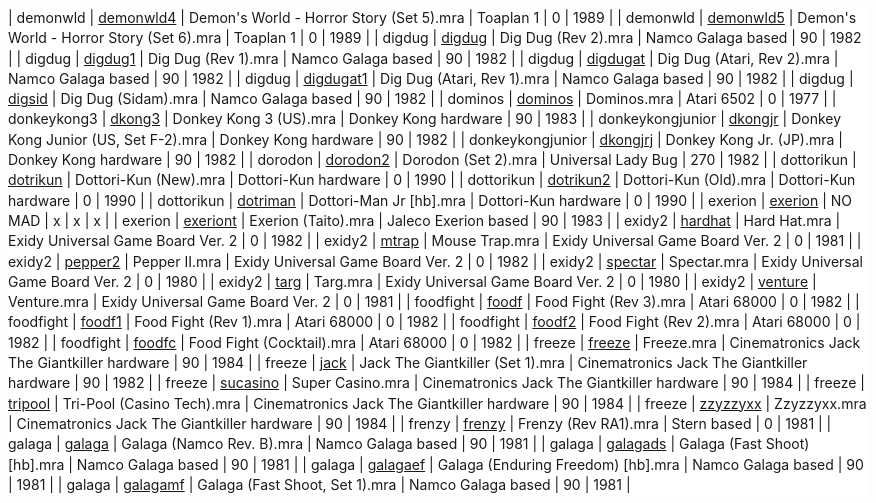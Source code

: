 | demonwld | [demonwld4](http://adb.arcadeitalia.net/dettaglio_mame.php?game_name=demonwld4&lang=en) | Demon's World - Horror Story (Set 5).mra | Toaplan 1 | 0 | 1989 |
| demonwld | [demonwld5](http://adb.arcadeitalia.net/dettaglio_mame.php?game_name=demonwld5&lang=en) | Demon's World - Horror Story (Set 6).mra | Toaplan 1 | 0 | 1989 |
| digdug | [digdug](http://adb.arcadeitalia.net/dettaglio_mame.php?game_name=digdug&lang=en) | Dig Dug (Rev 2).mra | Namco Galaga based | 90 | 1982 |
| digdug | [digdug1](http://adb.arcadeitalia.net/dettaglio_mame.php?game_name=digdug1&lang=en) | Dig Dug (Rev 1).mra | Namco Galaga based | 90 | 1982 |
| digdug | [digdugat](http://adb.arcadeitalia.net/dettaglio_mame.php?game_name=digdugat&lang=en) | Dig Dug (Atari, Rev 2).mra | Namco Galaga based | 90 | 1982 |
| digdug | [digdugat1](http://adb.arcadeitalia.net/dettaglio_mame.php?game_name=digdugat1&lang=en) | Dig Dug (Atari, Rev 1).mra | Namco Galaga based | 90 | 1982 |
| digdug | [digsid](http://adb.arcadeitalia.net/dettaglio_mame.php?game_name=digsid&lang=en) | Dig Dug (Sidam).mra | Namco Galaga based | 90 | 1982 |
| dominos | [dominos](http://adb.arcadeitalia.net/dettaglio_mame.php?game_name=dominos&lang=en) | Dominos.mra | Atari 6502 | 0 | 1977 |
| donkeykong3 | [dkong3](http://adb.arcadeitalia.net/dettaglio_mame.php?game_name=dkong3&lang=en) | Donkey Kong 3 (US).mra | Donkey Kong hardware | 90 | 1983 |
| donkeykongjunior | [dkongjr](http://adb.arcadeitalia.net/dettaglio_mame.php?game_name=dkongjr&lang=en) | Donkey Kong Junior (US, Set F-2).mra | Donkey Kong hardware | 90 | 1982 |
| donkeykongjunior | [dkongjrj](http://adb.arcadeitalia.net/dettaglio_mame.php?game_name=dkongjrj&lang=en) | Donkey Kong Jr. (JP).mra | Donkey Kong hardware | 90 | 1982 |
| dorodon | [dorodon2](http://adb.arcadeitalia.net/dettaglio_mame.php?game_name=dorodon2&lang=en) | Dorodon (Set 2).mra | Universal Lady Bug | 270 | 1982 |
| dottorikun | [dotrikun](http://adb.arcadeitalia.net/dettaglio_mame.php?game_name=dotrikun&lang=en) | Dottori-Kun (New).mra | Dottori-Kun hardware | 0 | 1990 |
| dottorikun | [dotrikun2](http://adb.arcadeitalia.net/dettaglio_mame.php?game_name=dotrikun2&lang=en) | Dottori-Kun (Old).mra | Dottori-Kun hardware | 0 | 1990 |
| dottorikun | [dotriman](http://adb.arcadeitalia.net/dettaglio_mame.php?game_name=dotriman&lang=en) | Dottori-Man Jr [hb].mra | Dottori-Kun hardware | 0 | 1990 |
| exerion | [exerion](http://adb.arcadeitalia.net/dettaglio_mame.php?game_name=exerion&lang=en) | NO MAD | x | x | x |
| exerion | [exeriont](http://adb.arcadeitalia.net/dettaglio_mame.php?game_name=exeriont&lang=en) | Exerion (Taito).mra | Jaleco Exerion based | 90 | 1983 |
| exidy2 | [hardhat](http://adb.arcadeitalia.net/dettaglio_mame.php?game_name=hardhat&lang=en) | Hard Hat.mra | Exidy Universal Game Board Ver. 2 | 0 | 1982 |
| exidy2 | [mtrap](http://adb.arcadeitalia.net/dettaglio_mame.php?game_name=mtrap&lang=en) | Mouse Trap.mra | Exidy Universal Game Board Ver. 2 | 0 | 1981 |
| exidy2 | [pepper2](http://adb.arcadeitalia.net/dettaglio_mame.php?game_name=pepper2&lang=en) | Pepper II.mra | Exidy Universal Game Board Ver. 2 | 0 | 1982 |
| exidy2 | [spectar](http://adb.arcadeitalia.net/dettaglio_mame.php?game_name=spectar&lang=en) | Spectar.mra | Exidy Universal Game Board Ver. 2 | 0 | 1980 |
| exidy2 | [targ](http://adb.arcadeitalia.net/dettaglio_mame.php?game_name=targ&lang=en) | Targ.mra | Exidy Universal Game Board Ver. 2 | 0 | 1980 |
| exidy2 | [venture](http://adb.arcadeitalia.net/dettaglio_mame.php?game_name=venture&lang=en) | Venture.mra | Exidy Universal Game Board Ver. 2 | 0 | 1981 |
| foodfight | [foodf](http://adb.arcadeitalia.net/dettaglio_mame.php?game_name=foodf&lang=en) | Food Fight (Rev 3).mra | Atari 68000 | 0 | 1982 |
| foodfight | [foodf1](http://adb.arcadeitalia.net/dettaglio_mame.php?game_name=foodf1&lang=en) | Food Fight (Rev 1).mra | Atari 68000 | 0 | 1982 |
| foodfight | [foodf2](http://adb.arcadeitalia.net/dettaglio_mame.php?game_name=foodf2&lang=en) | Food Fight (Rev 2).mra | Atari 68000 | 0 | 1982 |
| foodfight | [foodfc](http://adb.arcadeitalia.net/dettaglio_mame.php?game_name=foodfc&lang=en) | Food Fight (Cocktail).mra | Atari 68000 | 0 | 1982 |
| freeze | [freeze](http://adb.arcadeitalia.net/dettaglio_mame.php?game_name=freeze&lang=en) | Freeze.mra | Cinematronics Jack The Giantkiller hardware | 90 | 1984 |
| freeze | [jack](http://adb.arcadeitalia.net/dettaglio_mame.php?game_name=jack&lang=en) | Jack The Giantkiller (Set 1).mra | Cinematronics Jack The Giantkiller hardware | 90 | 1982 |
| freeze | [sucasino](http://adb.arcadeitalia.net/dettaglio_mame.php?game_name=sucasino&lang=en) | Super Casino.mra | Cinematronics Jack The Giantkiller hardware | 90 | 1984 |
| freeze | [tripool](http://adb.arcadeitalia.net/dettaglio_mame.php?game_name=tripool&lang=en) | Tri-Pool (Casino Tech).mra | Cinematronics Jack The Giantkiller hardware | 90 | 1984 |
| freeze | [zzyzzyxx](http://adb.arcadeitalia.net/dettaglio_mame.php?game_name=zzyzzyxx&lang=en) | Zzyzzyxx.mra | Cinematronics Jack The Giantkiller hardware | 90 | 1984 |
| frenzy | [frenzy](http://adb.arcadeitalia.net/dettaglio_mame.php?game_name=frenzy&lang=en) | Frenzy (Rev RA1).mra | Stern based | 0 | 1981 |
| galaga | [galaga](http://adb.arcadeitalia.net/dettaglio_mame.php?game_name=galaga&lang=en) | Galaga (Namco Rev. B).mra | Namco Galaga based | 90 | 1981 |
| galaga | [galagads](http://adb.arcadeitalia.net/dettaglio_mame.php?game_name=galagads&lang=en) | Galaga (Fast Shoot) [hb].mra | Namco Galaga based | 90 | 1981 |
| galaga | [galagaef](http://adb.arcadeitalia.net/dettaglio_mame.php?game_name=galagaef&lang=en) | Galaga (Enduring Freedom) [hb].mra | Namco Galaga based | 90 | 1981 |
| galaga | [galagamf](http://adb.arcadeitalia.net/dettaglio_mame.php?game_name=galagamf&lang=en) | Galaga (Fast Shoot, Set 1).mra | Namco Galaga based | 90 | 1981 |